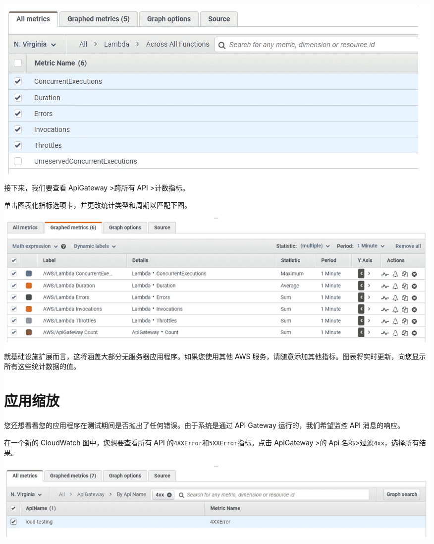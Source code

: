 ![](img/3b128bac4bb6b2ee4c325738d2c9e282.png)

接下来，我们要查看 ApiGateway >跨所有 API >计数指标。

单击图表化指标选项卡，并更改统计类型和周期以匹配下图。

![](img/f4a9faaa5bba8f38a3e4fc18b98c265e.png)

就基础设施扩展而言，这将涵盖大部分无服务器应用程序。如果您使用其他 AWS 服务，请随意添加其他指标。图表将实时更新，向您显示所有这些统计数据的值。

# **应用缩放**

您还想看看您的应用程序在测试期间是否抛出了任何错误。由于系统是通过 API Gateway 运行的，我们希望监控 API 消息的响应。

在一个新的 CloudWatch 图中，您想要查看所有 API 的`4XXError`和`5XXError`指标。点击 ApiGateway >的 Api 名称>过滤`4xx`，选择所有结果。

![](img/a0862c86224f18b2891305ca4fa0b100.png)
